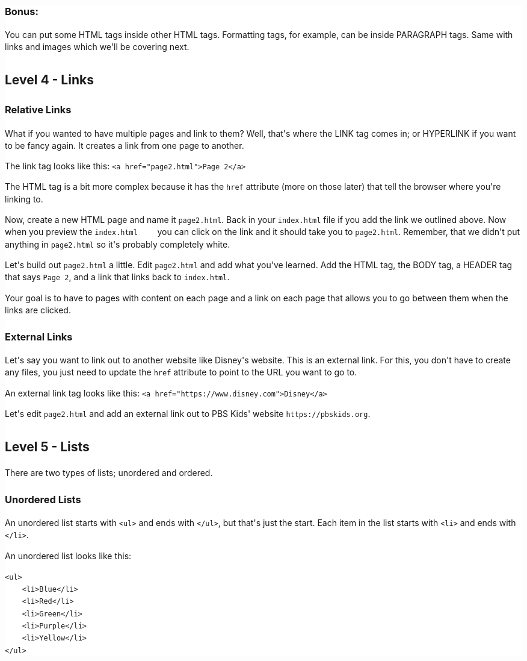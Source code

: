 ### Bonus: 

You can put some HTML tags inside other HTML tags. Formatting tags, for example, can be inside PARAGRAPH tags. Same with links and images which we'll be covering next.

## Level 4 - Links

### Relative Links

What if you wanted to have multiple pages and link to them? Well, that's where the LINK tag comes in; or HYPERLINK if you want to be fancy again. It creates a link from one page to another.

The link tag looks like this:
`<a href="page2.html">Page 2</a>`

The HTML tag is a bit more complex because it has the `href` attribute (more on those later) that tell the browser where you're linking to.

Now, create a new HTML page and name it `page2.html`. Back in your `index.html` file if you add the link we outlined above. Now when you preview the `index.html	` you can click on the link and it should take you to `page2.html`. Remember, that we didn't put anything in `page2.html` so it's probably completely white.

Let's build out `page2.html` a little. Edit `page2.html` and add what you've learned. Add the HTML tag, the BODY tag, a HEADER tag that says `Page 2`, and a link that links back to `index.html`. 

Your goal is to have to pages with content on each page and a link on each page that allows you to go between them when the links are clicked.

### External Links

Let's say you want to link out to another website like Disney's website. This is an external link. For this, you don't have to create any files, you just need to update the `href` attribute to point to the URL you want to go to.

An external link tag looks like this:
`<a href="https://www.disney.com">Disney</a>`

Let's edit `page2.html` and add an external link out to PBS Kids' website `https://pbskids.org`.

## Level 5 - Lists

There are two types of lists; unordered and ordered. 

### Unordered Lists

An unordered list starts with `<ul>` and ends with `</ul>`, but that's just the start. Each item in the list starts with `<li>` and ends with `</li>`. 

An unordered list looks like this:

```
<ul>
	<li>Blue</li>
	<li>Red</li>
	<li>Green</li>
	<li>Purple</li>
	<li>Yellow</li>
</ul>

```
